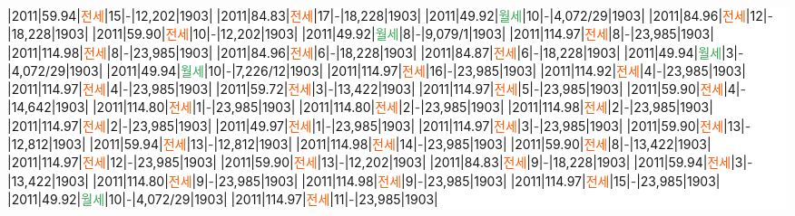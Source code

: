 |2011|59.94|<span style="color:#ff5a00">전세</span>|15|<span style="color:#444444">-</span>|12,202|1903|
|2011|84.83|<span style="color:#ff5a00">전세</span>|17|<span style="color:#444444">-</span>|18,228|1903|
|2011|49.92|<span style="color:#34a853">월세</span>|10|<span style="color:#444444">-</span>|4,072/29|1903|
|2011|84.96|<span style="color:#ff5a00">전세</span>|12|<span style="color:#444444">-</span>|18,228|1903|
|2011|59.90|<span style="color:#ff5a00">전세</span>|10|<span style="color:#444444">-</span>|12,202|1903|
|2011|49.92|<span style="color:#34a853">월세</span>|8|<span style="color:#444444">-</span>|9,079/1|1903|
|2011|114.97|<span style="color:#ff5a00">전세</span>|8|<span style="color:#444444">-</span>|23,985|1903|
|2011|114.98|<span style="color:#ff5a00">전세</span>|8|<span style="color:#444444">-</span>|23,985|1903|
|2011|84.96|<span style="color:#ff5a00">전세</span>|6|<span style="color:#444444">-</span>|18,228|1903|
|2011|84.87|<span style="color:#ff5a00">전세</span>|6|<span style="color:#444444">-</span>|18,228|1903|
|2011|49.94|<span style="color:#34a853">월세</span>|3|<span style="color:#444444">-</span>|4,072/29|1903|
|2011|49.94|<span style="color:#34a853">월세</span>|10|<span style="color:#444444">-</span>|7,226/12|1903|
|2011|114.97|<span style="color:#ff5a00">전세</span>|16|<span style="color:#444444">-</span>|23,985|1903|
|2011|114.92|<span style="color:#ff5a00">전세</span>|4|<span style="color:#444444">-</span>|23,985|1903|
|2011|114.97|<span style="color:#ff5a00">전세</span>|4|<span style="color:#444444">-</span>|23,985|1903|
|2011|59.72|<span style="color:#ff5a00">전세</span>|3|<span style="color:#444444">-</span>|13,422|1903|
|2011|114.97|<span style="color:#ff5a00">전세</span>|5|<span style="color:#444444">-</span>|23,985|1903|
|2011|59.90|<span style="color:#ff5a00">전세</span>|4|<span style="color:#444444">-</span>|14,642|1903|
|2011|114.80|<span style="color:#ff5a00">전세</span>|1|<span style="color:#444444">-</span>|23,985|1903|
|2011|114.80|<span style="color:#ff5a00">전세</span>|2|<span style="color:#444444">-</span>|23,985|1903|
|2011|114.98|<span style="color:#ff5a00">전세</span>|2|<span style="color:#444444">-</span>|23,985|1903|
|2011|114.97|<span style="color:#ff5a00">전세</span>|2|<span style="color:#444444">-</span>|23,985|1903|
|2011|49.97|<span style="color:#ff5a00">전세</span>|1|<span style="color:#444444">-</span>|23,985|1903|
|2011|114.97|<span style="color:#ff5a00">전세</span>|3|<span style="color:#444444">-</span>|23,985|1903|
|2011|59.90|<span style="color:#ff5a00">전세</span>|13|<span style="color:#444444">-</span>|12,812|1903|
|2011|59.94|<span style="color:#ff5a00">전세</span>|13|<span style="color:#444444">-</span>|12,812|1903|
|2011|114.98|<span style="color:#ff5a00">전세</span>|14|<span style="color:#444444">-</span>|23,985|1903|
|2011|59.90|<span style="color:#ff5a00">전세</span>|8|<span style="color:#444444">-</span>|13,422|1903|
|2011|114.97|<span style="color:#ff5a00">전세</span>|12|<span style="color:#444444">-</span>|23,985|1903|
|2011|59.90|<span style="color:#ff5a00">전세</span>|13|<span style="color:#444444">-</span>|12,202|1903|
|2011|84.83|<span style="color:#ff5a00">전세</span>|9|<span style="color:#444444">-</span>|18,228|1903|
|2011|59.94|<span style="color:#ff5a00">전세</span>|3|<span style="color:#444444">-</span>|13,422|1903|
|2011|114.80|<span style="color:#ff5a00">전세</span>|9|<span style="color:#444444">-</span>|23,985|1903|
|2011|114.98|<span style="color:#ff5a00">전세</span>|9|<span style="color:#444444">-</span>|23,985|1903|
|2011|114.97|<span style="color:#ff5a00">전세</span>|15|<span style="color:#444444">-</span>|23,985|1903|
|2011|49.92|<span style="color:#34a853">월세</span>|10|<span style="color:#444444">-</span>|4,072/29|1903|
|2011|114.97|<span style="color:#ff5a00">전세</span>|11|<span style="color:#444444">-</span>|23,985|1903|